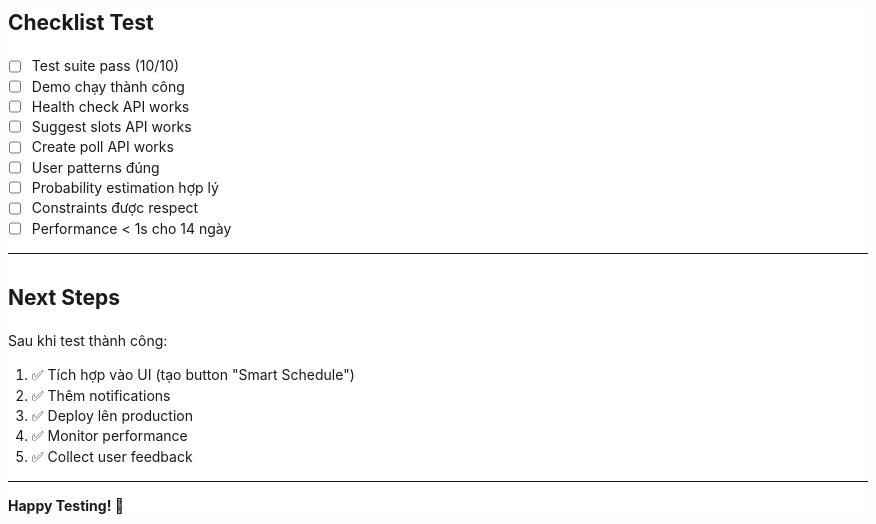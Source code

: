 
## Checklist Test

- [ ] Test suite pass (10/10)
- [ ] Demo chạy thành công
- [ ] Health check API works
- [ ] Suggest slots API works
- [ ] Create poll API works
- [ ] User patterns đúng
- [ ] Probability estimation hợp lý
- [ ] Constraints được respect
- [ ] Performance < 1s cho 14 ngày

---

## Next Steps

Sau khi test thành công:

1. ✅ Tích hợp vào UI (tạo button "Smart Schedule")
2. ✅ Thêm notifications
3. ✅ Deploy lên production
4. ✅ Monitor performance
5. ✅ Collect user feedback

---

**Happy Testing! 🧪**
